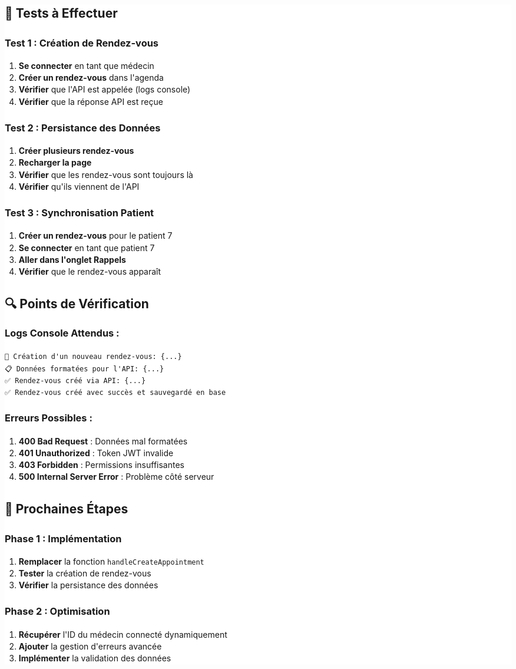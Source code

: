 ## 🧪 **Tests à Effectuer**

### **Test 1 : Création de Rendez-vous**
1. **Se connecter** en tant que médecin
2. **Créer un rendez-vous** dans l'agenda
3. **Vérifier** que l'API est appelée (logs console)
4. **Vérifier** que la réponse API est reçue

### **Test 2 : Persistance des Données**
1. **Créer plusieurs rendez-vous**
2. **Recharger la page**
3. **Vérifier** que les rendez-vous sont toujours là
4. **Vérifier** qu'ils viennent de l'API

### **Test 3 : Synchronisation Patient**
1. **Créer un rendez-vous** pour le patient 7
2. **Se connecter** en tant que patient 7
3. **Aller dans l'onglet Rappels**
4. **Vérifier** que le rendez-vous apparaît

## 🔍 **Points de Vérification**

### **Logs Console Attendus :**
```
🚀 Création d'un nouveau rendez-vous: {...}
📋 Données formatées pour l'API: {...}
✅ Rendez-vous créé via API: {...}
✅ Rendez-vous créé avec succès et sauvegardé en base
```

### **Erreurs Possibles :**
1. **400 Bad Request** : Données mal formatées
2. **401 Unauthorized** : Token JWT invalide
3. **403 Forbidden** : Permissions insuffisantes
4. **500 Internal Server Error** : Problème côté serveur

## 🎯 **Prochaines Étapes**

### **Phase 1 : Implémentation**
1. **Remplacer** la fonction `handleCreateAppointment`
2. **Tester** la création de rendez-vous
3. **Vérifier** la persistance des données

### **Phase 2 : Optimisation**
1. **Récupérer** l'ID du médecin connecté dynamiquement
2. **Ajouter** la gestion d'erreurs avancée
3. **Implémenter** la validation des données
